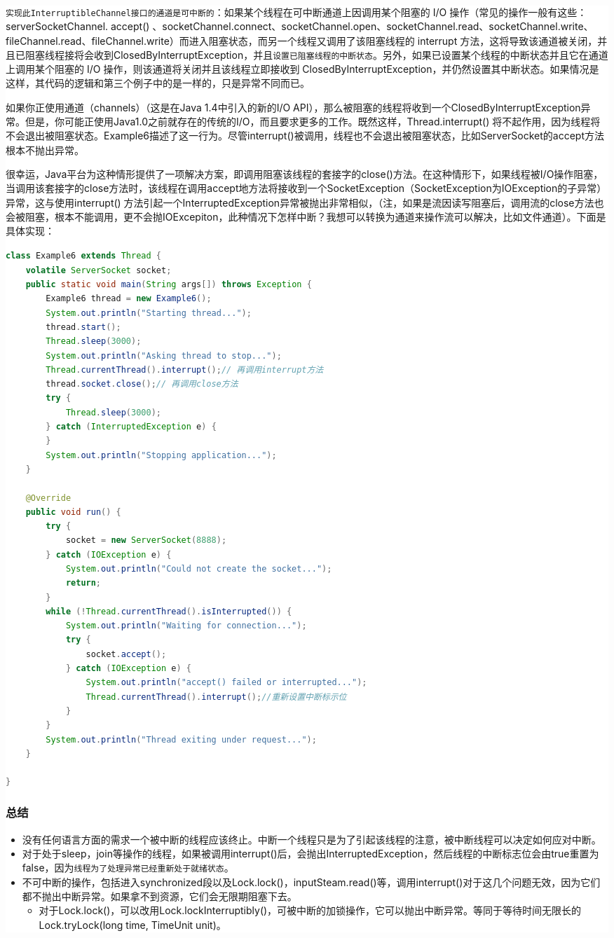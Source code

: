 `实现此InterruptibleChannel接口的通道是可中断的`：如果某个线程在可中断通道上因调用某个阻塞的 I/O 操作（常见的操作一般有这些：serverSocketChannel. accept()
、socketChannel.connect、socketChannel.open、socketChannel.read、socketChannel.write、fileChannel.read、fileChannel.write）而进入阻塞状态，而另一个线程又调用了该阻塞线程的
interrupt 方法，这将导致该通道被关闭，并且已阻塞线程接将会收到ClosedByInterruptException，并且`设置已阻塞线程的中断状态`。另外，如果已设置某个线程的中断状态并且它在通道上调用某个阻塞的 I/O
操作，则该通道将关闭并且该线程立即接收到 ClosedByInterruptException，并仍然设置其中断状态。如果情况是这样，其代码的逻辑和第三个例子中的是一样的，只是异常不同而已。

如果你正使用通道（channels）（这是在Java 1.4中引入的新的I/O API），那么被阻塞的线程将收到一个ClosedByInterruptException异常。但是，你可能正使用Java1.0之前就存在的传统的I/O，而且要求更多的工作。既然这样，Thread.interrupt()
将不起作用，因为线程将不会退出被阻塞状态。Example6描述了这一行为。尽管interrupt()被调用，线程也不会退出被阻塞状态，比如ServerSocket的accept方法根本不抛出异常。

很幸运，Java平台为这种情形提供了一项解决方案，即调用阻塞该线程的套接字的close()方法。在这种情形下，如果线程被I/O操作阻塞，当调用该套接字的close方法时，该线程在调用accept地方法将接收到一个SocketException（SocketException为IOException的子异常）异常，这与使用interrupt()
方法引起一个InterruptedException异常被抛出非常相似，（注，如果是流因读写阻塞后，调用流的close方法也会被阻塞，根本不能调用，更不会抛IOExcepiton，此种情况下怎样中断？我想可以转换为通道来操作流可以解决，比如文件通道）。下面是具体实现：
```java
class Example6 extends Thread { 
    volatile ServerSocket socket;
    public static void main(String args[]) throws Exception {
        Example6 thread = new Example6();
        System.out.println("Starting thread...");
        thread.start();
        Thread.sleep(3000);
        System.out.println("Asking thread to stop...");
        Thread.currentThread().interrupt();// 再调用interrupt方法
        thread.socket.close();// 再调用close方法
        try {
            Thread.sleep(3000);
        } catch (InterruptedException e) {
        }
        System.out.println("Stopping application...");
    }

    @Override
    public void run() {
        try {
            socket = new ServerSocket(8888);
        } catch (IOException e) {
            System.out.println("Could not create the socket...");
            return;
        }
        while (!Thread.currentThread().isInterrupted()) {
            System.out.println("Waiting for connection...");
            try {
                socket.accept();
            } catch (IOException e) {
                System.out.println("accept() failed or interrupted...");
                Thread.currentThread().interrupt();//重新设置中断标示位
            }
        }
        System.out.println("Thread exiting under request...");
    }

}
```
### 总结
* 没有任何语言方面的需求一个被中断的线程应该终止。中断一个线程只是为了引起该线程的注意，被中断线程可以决定如何应对中断。
* 对于处于sleep，join等操作的线程，如果被调用interrupt()后，会抛出InterruptedException，然后线程的中断标志位会由true重置为false，因为`线程为了处理异常已经重新处于就绪状态`。
* 不可中断的操作，包括进入synchronized段以及Lock.lock()，inputSteam.read()等，调用interrupt()对于这几个问题无效，因为它们都不抛出中断异常。如果拿不到资源，它们会无限期阻塞下去。
  * 对于Lock.lock()，可以改用Lock.lockInterruptibly()，可被中断的加锁操作，它可以抛出中断异常。等同于等待时间无限长的Lock.tryLock(long time, TimeUnit unit)。